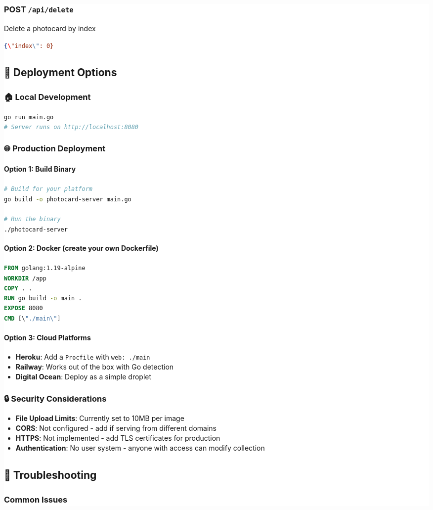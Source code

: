 ### POST `/api/delete`
Delete a photocard by index
```json
{\"index\": 0}
```

## 🚀 Deployment Options

### 🏠 Local Development
```bash
go run main.go
# Server runs on http://localhost:8080
```

### 🌐 Production Deployment

#### Option 1: Build Binary
```bash
# Build for your platform
go build -o photocard-server main.go

# Run the binary
./photocard-server
```

#### Option 2: Docker (create your own Dockerfile)
```dockerfile
FROM golang:1.19-alpine
WORKDIR /app
COPY . .
RUN go build -o main .
EXPOSE 8080
CMD [\"./main\"]
```

#### Option 3: Cloud Platforms
- **Heroku**: Add a `Procfile` with `web: ./main`
- **Railway**: Works out of the box with Go detection
- **Digital Ocean**: Deploy as a simple droplet

### 🔒 Security Considerations
- **File Upload Limits**: Currently set to 10MB per image
- **CORS**: Not configured - add if serving from different domains
- **HTTPS**: Not implemented - add TLS certificates for production
- **Authentication**: No user system - anyone with access can modify collection

## 🐛 Troubleshooting

### Common Issues
